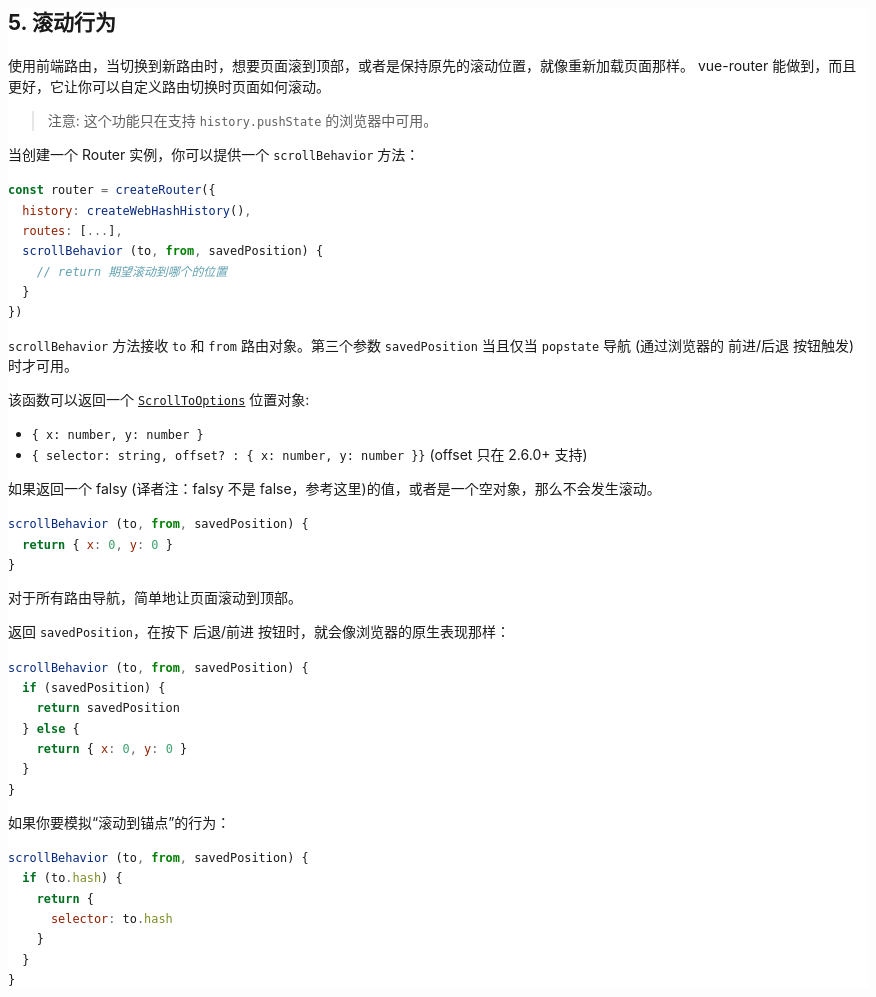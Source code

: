 ## 5. 滚动行为

使用前端路由，当切换到新路由时，想要页面滚到顶部，或者是保持原先的滚动位置，就像重新加载页面那样。 vue-router 能做到，而且更好，它让你可以自定义路由切换时页面如何滚动。

> 注意: 这个功能只在支持 `history.pushState` 的浏览器中可用。

当创建一个 Router 实例，你可以提供一个 `scrollBehavior` 方法：

```js
const router = createRouter({
  history: createWebHashHistory(),
  routes: [...],
  scrollBehavior (to, from, savedPosition) {
    // return 期望滚动到哪个的位置
  }
})
```

`scrollBehavior` 方法接收 `to` 和 `from` 路由对象。第三个参数 `savedPosition` 当且仅当 `popstate` 导航 (通过浏览器的 前进/后退 按钮触发) 时才可用。

该函数可以返回一个 [`ScrollToOptions`](https://developer.mozilla.org/en-US/docs/Web/API/ScrollToOptions) 位置对象:

- `{ x: number, y: number }`
- `{ selector: string, offset? : { x: number, y: number }}` (offset 只在 2.6.0+ 支持)

如果返回一个 falsy (译者注：falsy 不是 false，参考这里)的值，或者是一个空对象，那么不会发生滚动。

```js
scrollBehavior (to, from, savedPosition) {
  return { x: 0, y: 0 }
}
```

对于所有路由导航，简单地让页面滚动到顶部。

返回 `savedPosition`，在按下 后退/前进 按钮时，就会像浏览器的原生表现那样：

```js
scrollBehavior (to, from, savedPosition) {
  if (savedPosition) {
    return savedPosition
  } else {
    return { x: 0, y: 0 }
  }
}
```

如果你要模拟“滚动到锚点”的行为：

```js
scrollBehavior (to, from, savedPosition) {
  if (to.hash) {
    return {
      selector: to.hash
    }
  }
}
```